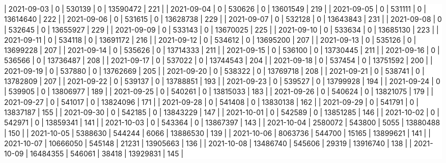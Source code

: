 | 2021-09-03 | 0 | 530139 | 0 | 13590472 | 221 |
| 2021-09-04 | 0 | 530626 | 0 | 13601549 | 219 |
| 2021-09-05 | 0 | 531111 | 0 | 13614640 | 222 |
| 2021-09-06 | 0 | 531615 | 0 | 13628738 | 229 |
| 2021-09-07 | 0 | 532128 | 0 | 13643843 | 231 |
| 2021-09-08 | 0 | 532645 | 0 | 13655927 | 229 |
| 2021-09-09 | 0 | 533143 | 0 | 13670025 | 225 |
| 2021-09-10 | 0 | 533634 | 0 | 13685130 | 223 |
| 2021-09-11 | 0 | 534118 | 0 | 13691172 | 216 |
| 2021-09-12 | 0 | 534612 | 0 | 13695200 | 207 |
| 2021-09-13 | 0 | 535126 | 0 | 13699228 | 207 |
| 2021-09-14 | 0 | 535626 | 0 | 13714333 | 211 |
| 2021-09-15 | 0 | 536100 | 0 | 13730445 | 211 |
| 2021-09-16 | 0 | 536566 | 0 | 13736487 | 208 |
| 2021-09-17 | 0 | 537022 | 0 | 13744543 | 204 |
| 2021-09-18 | 0 | 537454 | 0 | 13751592 | 200 |
| 2021-09-19 | 0 | 537880 | 0 | 13762669 | 205 |
| 2021-09-20 | 0 | 538322 | 0 | 13769718 | 208 |
| 2021-09-21 | 0 | 538741 | 0 | 13782809 | 207 |
| 2021-09-22 | 0 | 539137 | 0 | 13788851 | 193 |
| 2021-09-23 | 0 | 539527 | 0 | 13799928 | 194 |
| 2021-09-24 | 0 | 539905 | 0 | 13806977 | 189 |
| 2021-09-25 | 0 | 540261 | 0 | 13815033 | 183 |
| 2021-09-26 | 0 | 540624 | 0 | 13821075 | 179 |
| 2021-09-27 | 0 | 541017 | 0 | 13824096 | 171 |
| 2021-09-28 | 0 | 541408 | 0 | 13830138 | 162 |
| 2021-09-29 | 0 | 541791 | 0 | 13837187 | 155 |
| 2021-09-30 | 0 | 542185 | 0 | 13843229 | 147 |
| 2021-10-01 | 0 | 542589 | 0 | 13851285 | 146 |
| 2021-10-02 | 0 | 542971 | 0 | 13859341 | 141 |
| 2021-10-03 | 0 | 543364 | 0 | 13867397 | 143 |
| 2021-10-04 | 2580072 | 543800 | 5055 | 13880488 | 150 |
| 2021-10-05 | 5388630 | 544244 | 6066 | 13886530 | 139 |
| 2021-10-06 | 8063736 | 544700 | 15165 | 13899621 | 141 |
| 2021-10-07 | 10666050 | 545148 | 21231 | 13905663 | 136 |
| 2021-10-08 | 13486740 | 545606 | 29319 | 13916740 | 138 |
| 2021-10-09 | 16484355 | 546061 | 38418 | 13929831 | 145 |